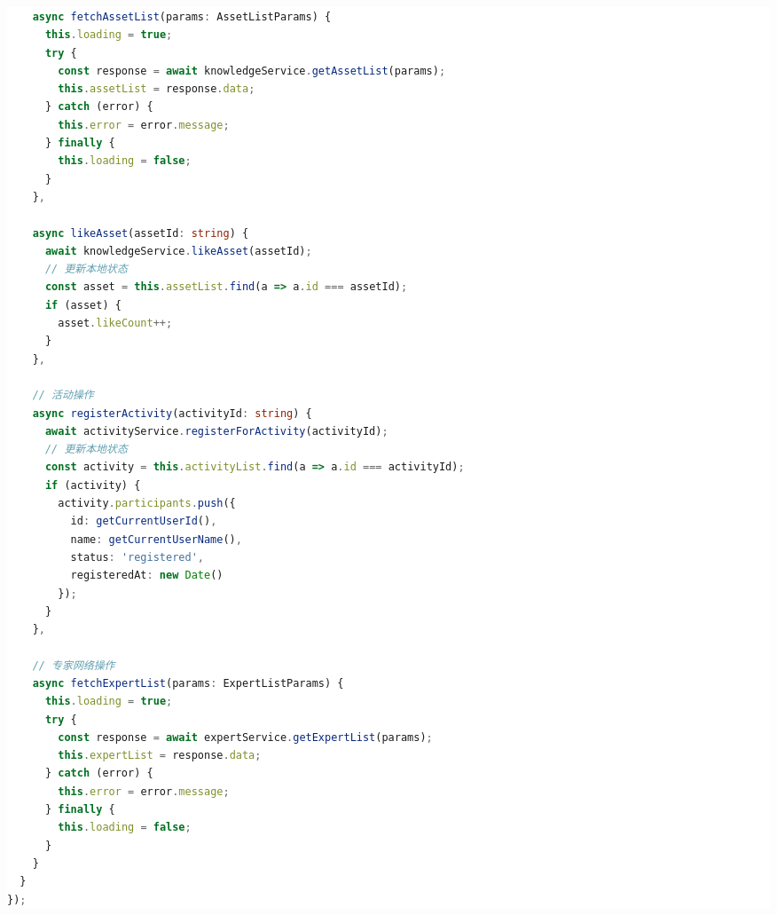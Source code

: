 ```typescript
    async fetchAssetList(params: AssetListParams) {
      this.loading = true;
      try {
        const response = await knowledgeService.getAssetList(params);
        this.assetList = response.data;
      } catch (error) {
        this.error = error.message;
      } finally {
        this.loading = false;
      }
    },
    
    async likeAsset(assetId: string) {
      await knowledgeService.likeAsset(assetId);
      // 更新本地状态
      const asset = this.assetList.find(a => a.id === assetId);
      if (asset) {
        asset.likeCount++;
      }
    },
    
    // 活动操作
    async registerActivity(activityId: string) {
      await activityService.registerForActivity(activityId);
      // 更新本地状态
      const activity = this.activityList.find(a => a.id === activityId);
      if (activity) {
        activity.participants.push({
          id: getCurrentUserId(),
          name: getCurrentUserName(),
          status: 'registered',
          registeredAt: new Date()
        });
      }
    },
    
    // 专家网络操作
    async fetchExpertList(params: ExpertListParams) {
      this.loading = true;
      try {
        const response = await expertService.getExpertList(params);
        this.expertList = response.data;
      } catch (error) {
        this.error = error.message;
      } finally {
        this.loading = false;
      }
    }
  }
});
```
